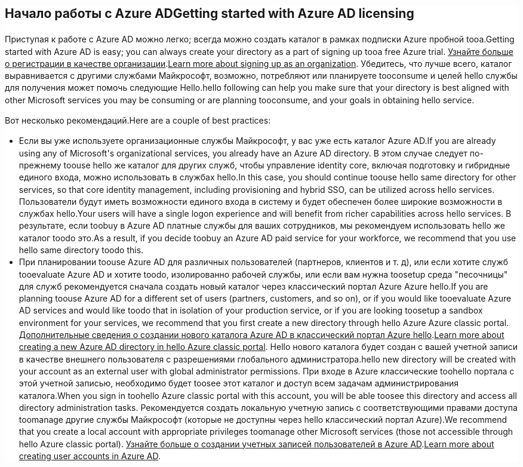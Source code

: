 ## <a name="getting-started-with-azure-ad-licensing"></a><span data-ttu-id="362a1-157">Начало работы с Azure AD</span><span class="sxs-lookup"><span data-stu-id="362a1-157">Getting started with Azure AD licensing</span></span>
<span data-ttu-id="362a1-158">Приступая к работе с Azure AD можно легко; всегда можно создать каталог в рамках подписки Azure пробной tooa.</span><span class="sxs-lookup"><span data-stu-id="362a1-158">Getting started with Azure AD is easy; you can always create your directory as a part of signing up tooa free Azure trial.</span></span> <span data-ttu-id="362a1-159">[Узнайте больше о регистрации в качестве организации](sign-up-organization.md).</span><span class="sxs-lookup"><span data-stu-id="362a1-159">[Learn more about signing up as an organization](sign-up-organization.md).</span></span> <span data-ttu-id="362a1-160">Убедитесь, что лучше всего, каталог выравнивается с другими службами Майкрософт, возможно, потребляют или планируете tooconsume и целей hello службы для получения может помочь следующие Hello.</span><span class="sxs-lookup"><span data-stu-id="362a1-160">hello following can help you make sure that your directory is best aligned with other Microsoft services you may be consuming or are planning tooconsume, and your goals in obtaining hello service.</span></span>

<span data-ttu-id="362a1-161">Вот несколько рекомендаций.</span><span class="sxs-lookup"><span data-stu-id="362a1-161">Here are a couple of best practices:</span></span>

* <span data-ttu-id="362a1-162">Если вы уже используете организационные службы Майкрософт, у вас уже есть каталог Azure AD.</span><span class="sxs-lookup"><span data-stu-id="362a1-162">If you are already using any of Microsoft's organizational services, you already have an Azure AD directory.</span></span> <span data-ttu-id="362a1-163">В этом случае следует по-прежнему toouse hello же каталог для других служб, чтобы управление identity core, включая подготовку и гибридные единого входа, можно использовать в службах hello.</span><span class="sxs-lookup"><span data-stu-id="362a1-163">In this case, you should continue toouse hello same directory for other services, so that core identity management, including provisioning and hybrid SSO, can be utilized across hello services.</span></span> <span data-ttu-id="362a1-164">Пользователи будут иметь возможности единого входа в систему и будет обеспечен более широкие возможности в службах hello.</span><span class="sxs-lookup"><span data-stu-id="362a1-164">Your users will have a single logon experience and will benefit from richer capabilities across hello services.</span></span> <span data-ttu-id="362a1-165">В результате, если toobuy в Azure AD платные службы для ваших сотрудников, мы рекомендуем использовать hello же каталог toodo это.</span><span class="sxs-lookup"><span data-stu-id="362a1-165">As a result, if you decide toobuy an Azure AD paid service for your workforce, we recommend that you use hello same directory toodo this.</span></span>
* <span data-ttu-id="362a1-166">При планировании toouse Azure AD для различных пользователей (партнеров, клиентов и т. д), или если хотите служб tooevaluate Azure AD и хотите toodo, изолированно рабочей службы, или если вам нужна toosetup среда "песочницы" для служб рекомендуется сначала создать новый каталог через классический портал Azure Azure hello.</span><span class="sxs-lookup"><span data-stu-id="362a1-166">If you are planning toouse Azure AD for a different set of users (partners, customers, and so on), or if you would like tooevaluate Azure AD services and would like toodo that in isolation of your production service, or if you are looking toosetup a sandbox environment for your services, we recommend that you first create a new directory through hello Azure Azure classic portal.</span></span> <span data-ttu-id="362a1-167">[Дополнительные сведения о создании нового каталога Azure AD в классический портал Azure hello](active-directory-licensing-directory-independence.md).</span><span class="sxs-lookup"><span data-stu-id="362a1-167">[Learn more about creating a new Azure AD directory in hello Azure classic portal](active-directory-licensing-directory-independence.md).</span></span> <span data-ttu-id="362a1-168">Hello нового каталога будет создан с вашей учетной записи в качестве внешнего пользователя с разрешениями глобального администратора.</span><span class="sxs-lookup"><span data-stu-id="362a1-168">hello new directory will be created with your account as an external user with global administrator permissions.</span></span> <span data-ttu-id="362a1-169">При входе в Azure классические toohello портала с этой учетной записью, необходимо будет toosee этот каталог и доступ всем задачам администрирования каталога.</span><span class="sxs-lookup"><span data-stu-id="362a1-169">When you sign in toohello Azure classic portal with this account, you will be able toosee this directory and access all directory administration tasks.</span></span> <span data-ttu-id="362a1-170">Рекомендуется создать локальную учетную запись с соответствующими правами доступа toomanage другие службы Майкрософт (которые не доступны через hello классический портал Azure).</span><span class="sxs-lookup"><span data-stu-id="362a1-170">We recommend that you create a local account with appropriate privileges toomanage other Microsoft services (those not accessible through hello Azure classic portal).</span></span> <span data-ttu-id="362a1-171">[Узнайте больше о создании учетных записей пользователей в Azure AD](active-directory-create-users.md).</span><span class="sxs-lookup"><span data-stu-id="362a1-171">[Learn more about creating user accounts in Azure AD](active-directory-create-users.md).</span></span>
